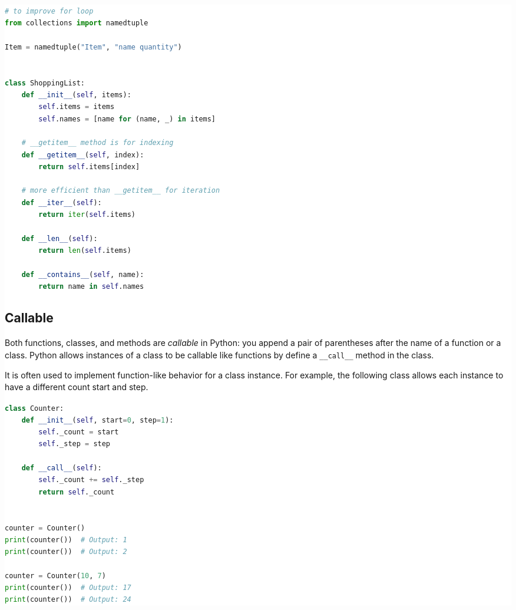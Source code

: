 
```python
# to improve for loop
from collections import namedtuple

Item = namedtuple("Item", "name quantity")


class ShoppingList:
    def __init__(self, items):
        self.items = items
        self.names = [name for (name, _) in items]

    # __getitem__ method is for indexing
    def __getitem__(self, index):
        return self.items[index]

    # more efficient than __getitem__ for iteration
    def __iter__(self):
        return iter(self.items)

    def __len__(self):
        return len(self.items)

    def __contains__(self, name):
        return name in self.names
```

## Callable

Both functions, classes, and methods are *callable* in Python: you append a pair of parentheses after the name of a function or a class. Python allows instances of a class to be callable like functions by define a `__call__` method in the class.

It is often used to implement function-like behavior for a class instance. For example, the following class allows each instance to have a different count start and step.


```python
class Counter:
    def __init__(self, start=0, step=1):
        self._count = start
        self._step = step

    def __call__(self):
        self._count += self._step
        return self._count


counter = Counter()
print(counter())  # Output: 1
print(counter())  # Output: 2

counter = Counter(10, 7)
print(counter())  # Output: 17
print(counter())  # Output: 24
```
